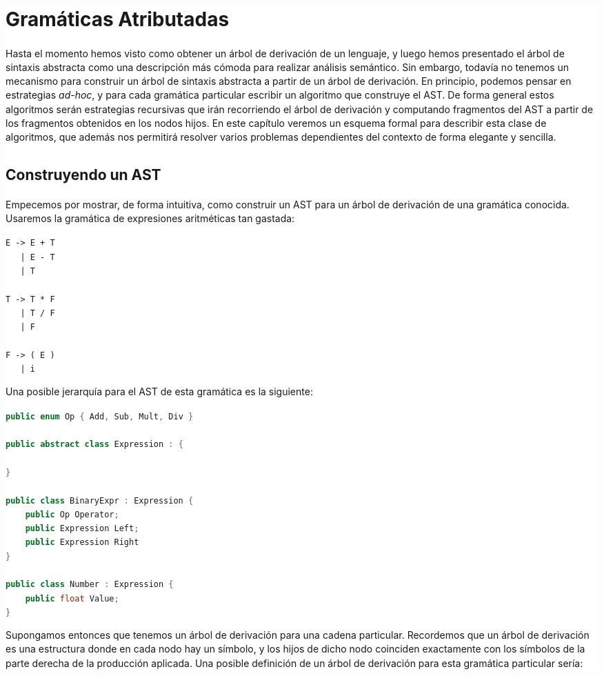 # Gramáticas Atributadas

Hasta el momento hemos visto como obtener un árbol de derivación de un lenguaje, y luego hemos presentado el árbol de sintaxis abstracta como una descripción más cómoda para realizar análisis semántico. Sin embargo, todavía no tenemos un mecanismo para construir un árbol de sintaxis abstracta a partir de un árbol de derivación. En principio, podemos pensar en estrategias *ad-hoc*, y para cada gramática particular escribir un algoritmo que construye el AST. De forma general estos algoritmos serán estrategias recursivas que irán recorriendo el árbol de derivación y computando fragmentos del AST a partir de los fragmentos obtenidos en los nodos hijos. En este capítulo veremos un esquema formal para describir esta clase de algoritmos, que además nos permitirá resolver varios problemas dependientes del contexto de forma elegante y sencilla.

## Construyendo un AST

Empecemos por mostrar, de forma intuitiva, como construir un AST para un árbol de derivación de una gramática conocida. Usaremos la gramática de expresiones aritméticas tan gastada:

    E -> E + T
       | E - T
       | T

    T -> T * F
       | T / F
       | F

    F -> ( E )
       | i

Una posible jerarquía para el AST de esta gramática es la siguiente:

```cs
public enum Op { Add, Sub, Mult, Div }

public abstract class Expression : {

}

public class BinaryExpr : Expression {
    public Op Operator;
    public Expression Left;
    public Expression Right
}

public class Number : Expression {
    public float Value;
}
```

Supongamos entonces que tenemos un árbol de derivación para una cadena particular. Recordemos que un árbol de derivación es una estructura donde en cada nodo hay un símbolo, y los hijos de dicho nodo coinciden exactamente con los símbolos de la parte derecha de la producción aplicada. Una posible definición de un árbol de derivación para esta gramática particular sería:
